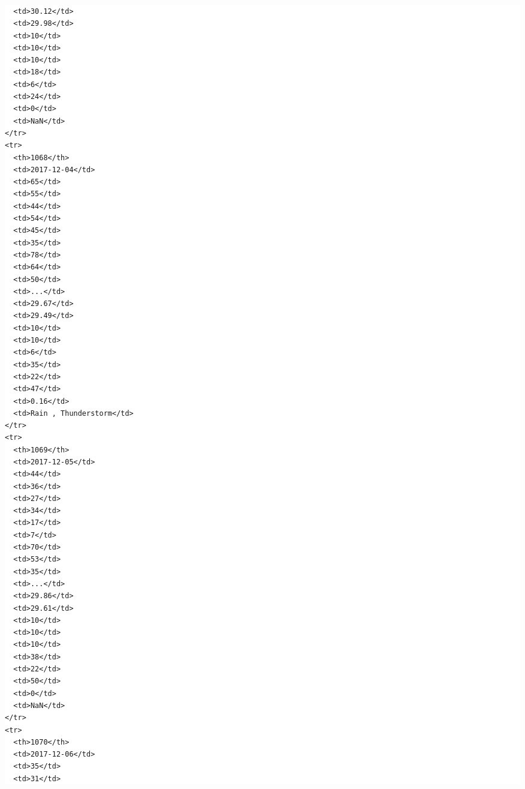       <td>30.12</td>
      <td>29.98</td>
      <td>10</td>
      <td>10</td>
      <td>10</td>
      <td>18</td>
      <td>6</td>
      <td>24</td>
      <td>0</td>
      <td>NaN</td>
    </tr>
    <tr>
      <th>1068</th>
      <td>2017-12-04</td>
      <td>65</td>
      <td>55</td>
      <td>44</td>
      <td>54</td>
      <td>45</td>
      <td>35</td>
      <td>78</td>
      <td>64</td>
      <td>50</td>
      <td>...</td>
      <td>29.67</td>
      <td>29.49</td>
      <td>10</td>
      <td>10</td>
      <td>6</td>
      <td>35</td>
      <td>22</td>
      <td>47</td>
      <td>0.16</td>
      <td>Rain , Thunderstorm</td>
    </tr>
    <tr>
      <th>1069</th>
      <td>2017-12-05</td>
      <td>44</td>
      <td>36</td>
      <td>27</td>
      <td>34</td>
      <td>17</td>
      <td>7</td>
      <td>70</td>
      <td>53</td>
      <td>35</td>
      <td>...</td>
      <td>29.86</td>
      <td>29.61</td>
      <td>10</td>
      <td>10</td>
      <td>10</td>
      <td>38</td>
      <td>22</td>
      <td>50</td>
      <td>0</td>
      <td>NaN</td>
    </tr>
    <tr>
      <th>1070</th>
      <td>2017-12-06</td>
      <td>35</td>
      <td>31</td>